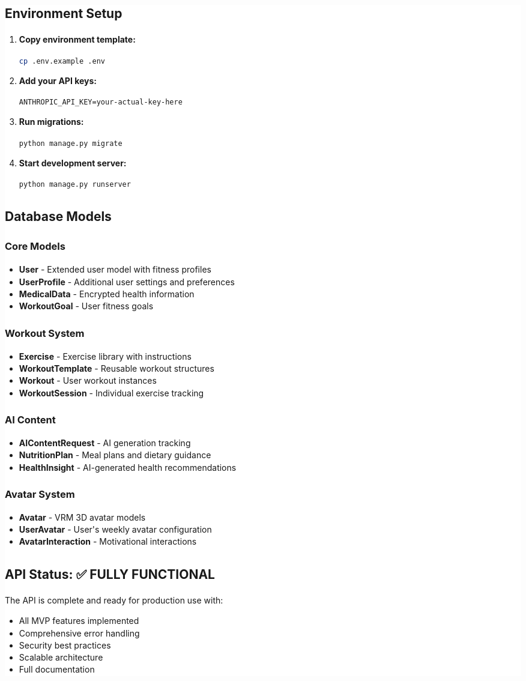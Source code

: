 ## Environment Setup

1. **Copy environment template:**
   ```bash
   cp .env.example .env
   ```

2. **Add your API keys:**
   ```
   ANTHROPIC_API_KEY=your-actual-key-here
   ```

3. **Run migrations:**
   ```bash
   python manage.py migrate
   ```

4. **Start development server:**
   ```bash
   python manage.py runserver
   ```

## Database Models

### Core Models
- **User** - Extended user model with fitness profiles
- **UserProfile** - Additional user settings and preferences
- **MedicalData** - Encrypted health information
- **WorkoutGoal** - User fitness goals

### Workout System
- **Exercise** - Exercise library with instructions
- **WorkoutTemplate** - Reusable workout structures
- **Workout** - User workout instances
- **WorkoutSession** - Individual exercise tracking

### AI Content
- **AIContentRequest** - AI generation tracking
- **NutritionPlan** - Meal plans and dietary guidance
- **HealthInsight** - AI-generated health recommendations

### Avatar System
- **Avatar** - VRM 3D avatar models
- **UserAvatar** - User's weekly avatar configuration
- **AvatarInteraction** - Motivational interactions

## API Status: ✅ FULLY FUNCTIONAL

The API is complete and ready for production use with:
- All MVP features implemented
- Comprehensive error handling
- Security best practices
- Scalable architecture
- Full documentation